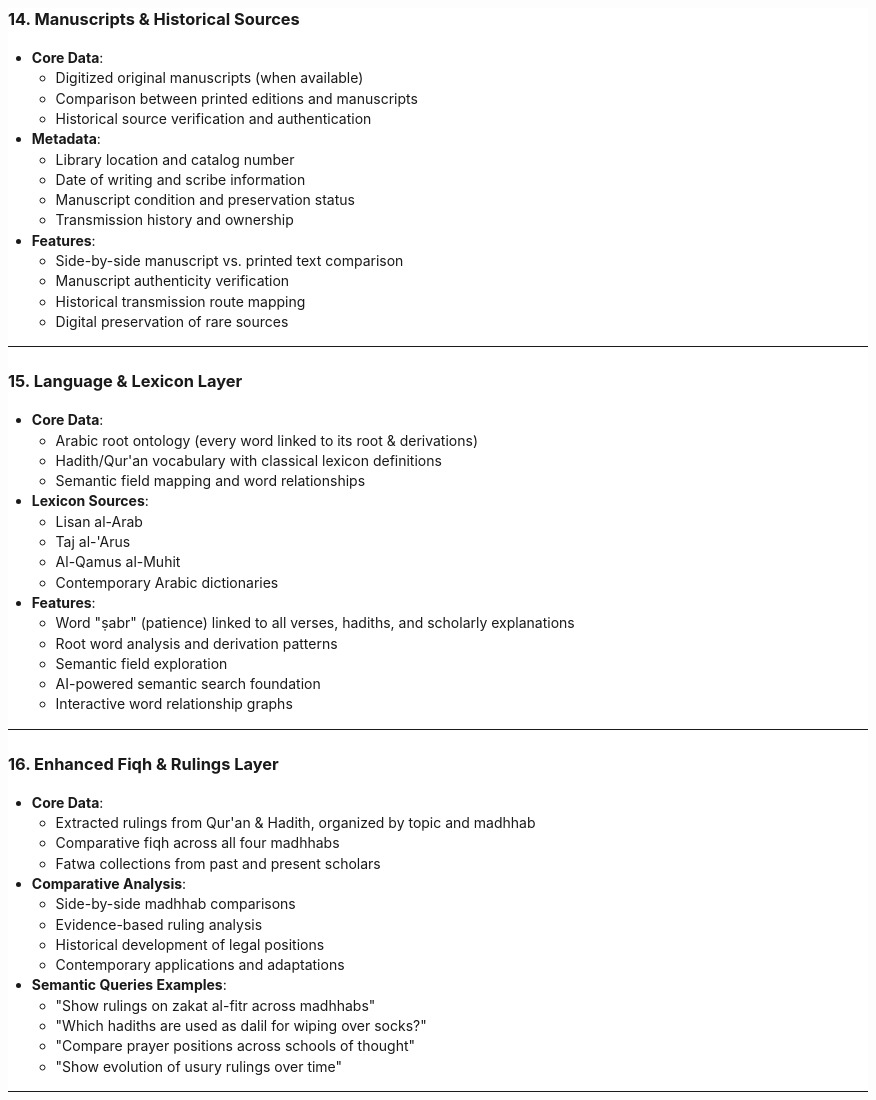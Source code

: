 
### 14. **Manuscripts & Historical Sources**

- **Core Data**:
  - Digitized original manuscripts (when available)
  - Comparison between printed editions and manuscripts
  - Historical source verification and authentication
- **Metadata**:
  - Library location and catalog number
  - Date of writing and scribe information
  - Manuscript condition and preservation status
  - Transmission history and ownership
- **Features**:
  - Side-by-side manuscript vs. printed text comparison
  - Manuscript authenticity verification
  - Historical transmission route mapping
  - Digital preservation of rare sources

---

### 15. **Language & Lexicon Layer**

- **Core Data**:
  - Arabic root ontology (every word linked to its root & derivations)
  - Hadith/Qur'an vocabulary with classical lexicon definitions
  - Semantic field mapping and word relationships
- **Lexicon Sources**:
  - Lisan al-Arab
  - Taj al-'Arus
  - Al-Qamus al-Muhit
  - Contemporary Arabic dictionaries
- **Features**:
  - Word "ṣabr" (patience) linked to all verses, hadiths, and scholarly explanations
  - Root word analysis and derivation patterns
  - Semantic field exploration
  - AI-powered semantic search foundation
  - Interactive word relationship graphs

---

### 16. **Enhanced Fiqh & Rulings Layer**

- **Core Data**:
  - Extracted rulings from Qur'an & Hadith, organized by topic and madhhab
  - Comparative fiqh across all four madhhabs
  - Fatwa collections from past and present scholars
- **Comparative Analysis**:
  - Side-by-side madhhab comparisons
  - Evidence-based ruling analysis
  - Historical development of legal positions
  - Contemporary applications and adaptations
- **Semantic Queries Examples**:
  - "Show rulings on zakat al-fitr across madhhabs"
  - "Which hadiths are used as dalil for wiping over socks?"
  - "Compare prayer positions across schools of thought"
  - "Show evolution of usury rulings over time"

---
